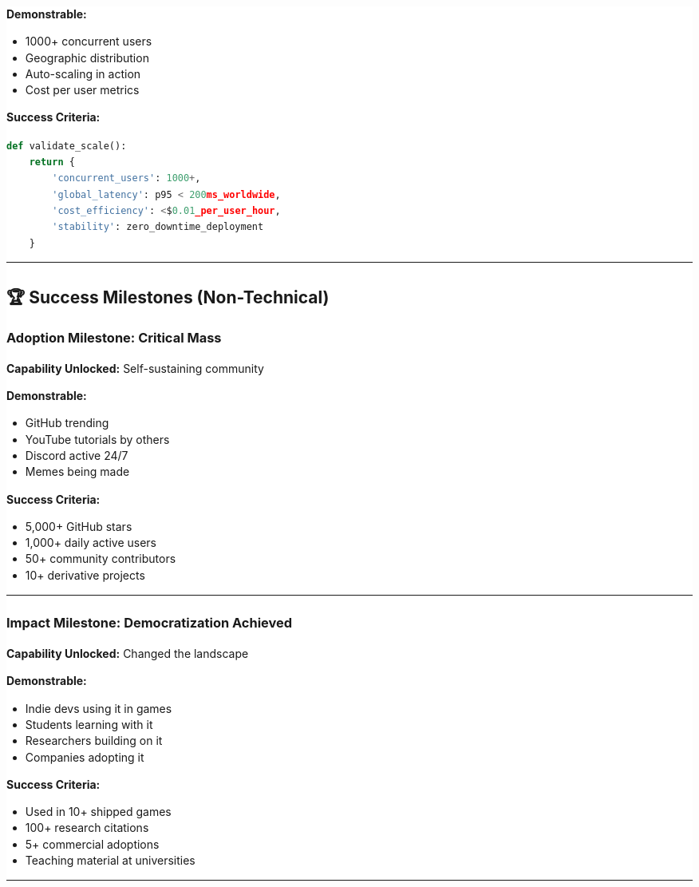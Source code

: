 **Demonstrable:**
- 1000+ concurrent users
- Geographic distribution
- Auto-scaling in action
- Cost per user metrics

**Success Criteria:**
```python
def validate_scale():
    return {
        'concurrent_users': 1000+,
        'global_latency': p95 < 200ms_worldwide,
        'cost_efficiency': <$0.01_per_user_hour,
        'stability': zero_downtime_deployment
    }
```

---

## 🏆 Success Milestones (Non-Technical)

### Adoption Milestone: Critical Mass
**Capability Unlocked:** Self-sustaining community

**Demonstrable:**
- GitHub trending
- YouTube tutorials by others
- Discord active 24/7
- Memes being made

**Success Criteria:**
- 5,000+ GitHub stars
- 1,000+ daily active users
- 50+ community contributors
- 10+ derivative projects

---

### Impact Milestone: Democratization Achieved
**Capability Unlocked:** Changed the landscape

**Demonstrable:**
- Indie devs using it in games
- Students learning with it
- Researchers building on it
- Companies adopting it

**Success Criteria:**
- Used in 10+ shipped games
- 100+ research citations
- 5+ commercial adoptions
- Teaching material at universities

---